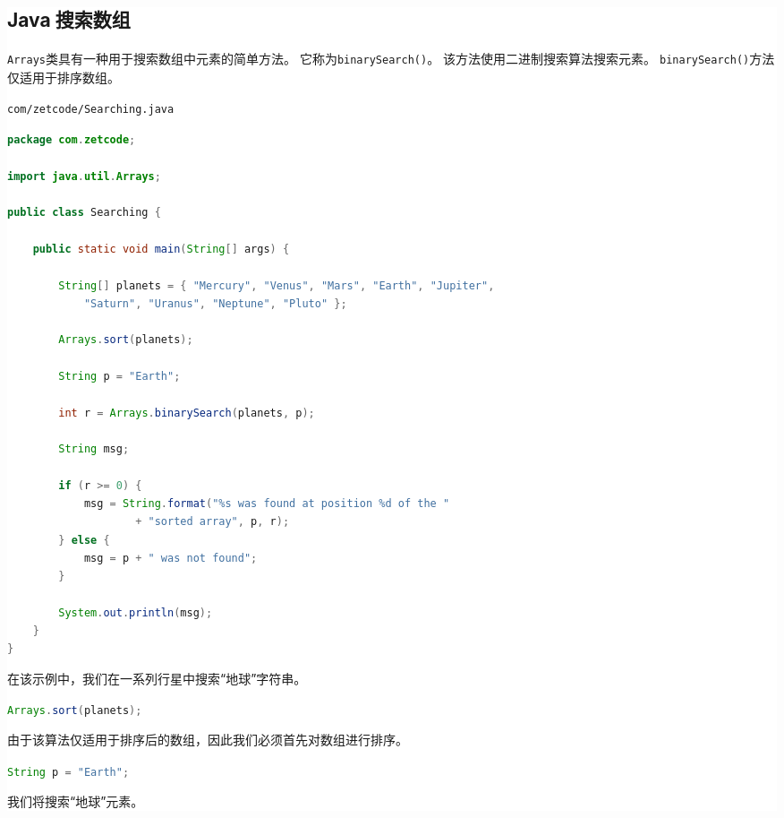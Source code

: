 ## Java 搜索数组

`Arrays`类具有一种用于搜索数组中元素的简单方法。 它称为`binarySearch()`。 该方法使用二进制搜索算法搜索元素。 `binarySearch()`方法仅适用于排序数组。

`com/zetcode/Searching.java`

```java
package com.zetcode;

import java.util.Arrays;

public class Searching {

    public static void main(String[] args) {

        String[] planets = { "Mercury", "Venus", "Mars", "Earth", "Jupiter",
            "Saturn", "Uranus", "Neptune", "Pluto" };

        Arrays.sort(planets);

        String p = "Earth";

        int r = Arrays.binarySearch(planets, p);

        String msg;

        if (r >= 0) {
            msg = String.format("%s was found at position %d of the "
                    + "sorted array", p, r);
        } else {
            msg = p + " was not found";
        }

        System.out.println(msg);
    }
}

```

在该示例中，我们在一系列行星中搜索“地球”字符串。

```java
Arrays.sort(planets);

```

由于该算法仅适用于排序后的数组，因此我们必须首先对数组进行排序。

```java
String p = "Earth";

```

我们将搜索“地球”元素。
